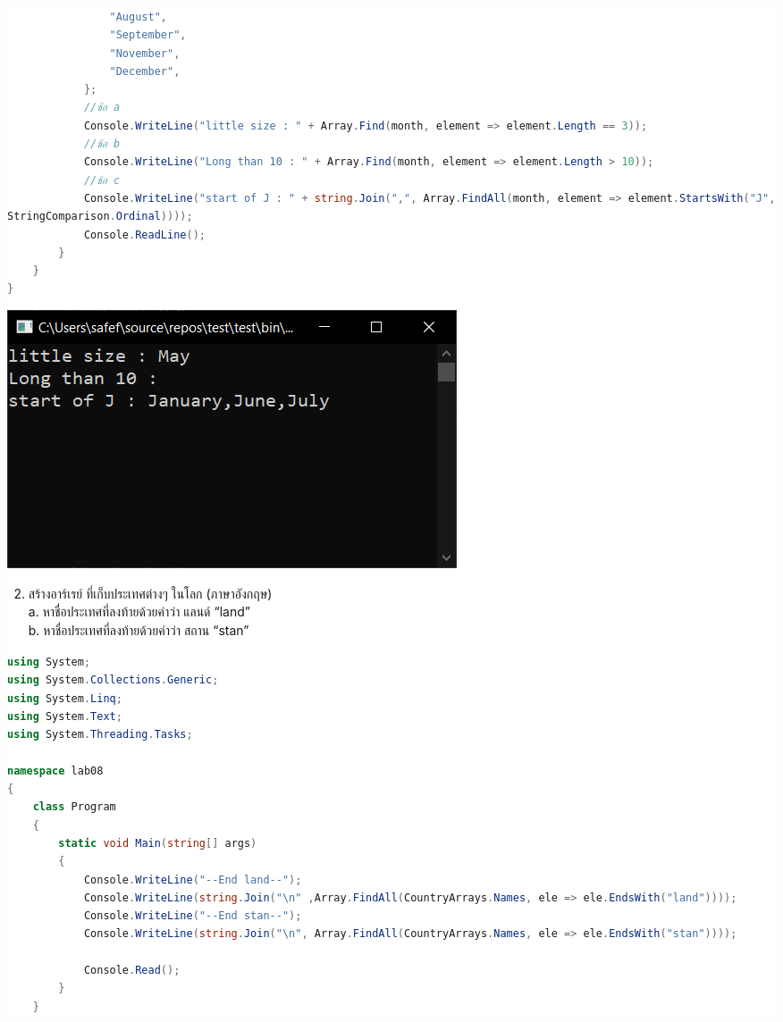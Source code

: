 ```csharp
                "August",
                "September",
                "November",
                "December",
            };
            //ข้อ a
            Console.WriteLine("little size : " + Array.Find(month, element => element.Length == 3));
            //ข้อ b
            Console.WriteLine("Long than 10 : " + Array.Find(month, element => element.Length > 10));
            //ข้อ c
            Console.WriteLine("start of J : " + string.Join(",", Array.FindAll(month, element => element.StartsWith("J", StringComparison.Ordinal))));
            Console.ReadLine();
        }
    }
}
```

![array_exercis](./images/ar3_ex1.PNG)

2.	สร้างอาร์เรย์ ที่เก็บประเทศต่างๆ ในโลก (ภาษาอังกฤษ)  
a.	หาชื่อประเทศที่ลงท้ายด้วยคำว่า แลนด์  “land”  
b.	หาชื่อประเทศที่ลงท้ายด้วยคำว่า สถาน “stan”  

```csharp
using System;
using System.Collections.Generic;
using System.Linq;
using System.Text;
using System.Threading.Tasks;

namespace lab08
{
    class Program
    {
        static void Main(string[] args)
        {
            Console.WriteLine("--End land--");
            Console.WriteLine(string.Join("\n" ,Array.FindAll(CountryArrays.Names, ele => ele.EndsWith("land"))));
            Console.WriteLine("--End stan--");
            Console.WriteLine(string.Join("\n", Array.FindAll(CountryArrays.Names, ele => ele.EndsWith("stan"))));

            Console.Read();
        }
    }
```